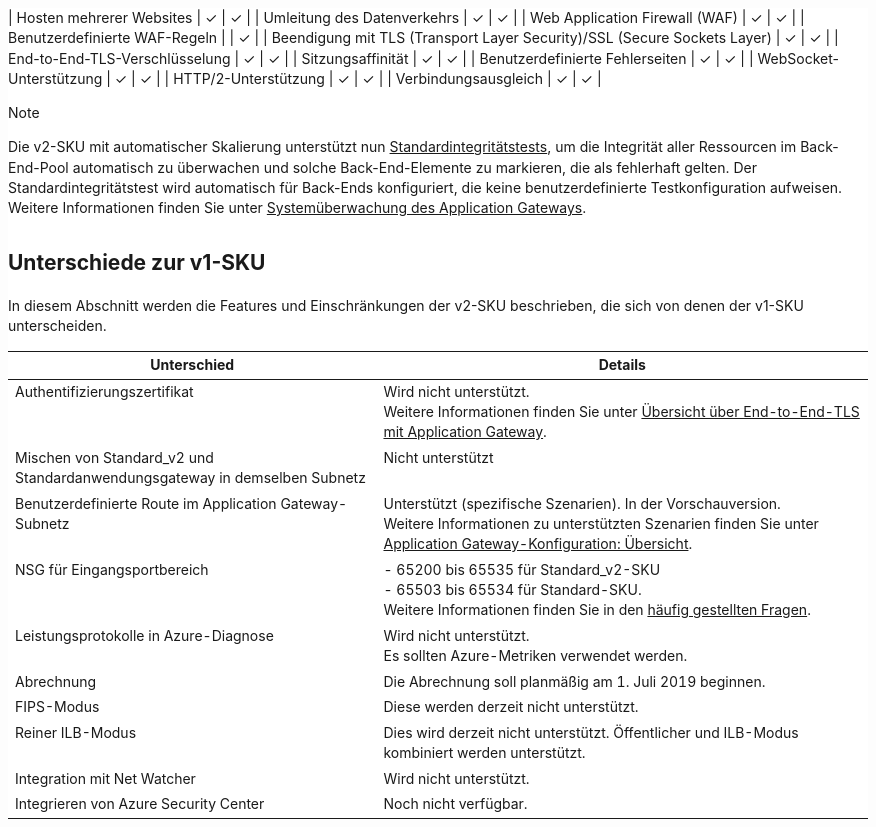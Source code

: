 | Hosten mehrerer Websites                             | &#x2713; | &#x2713; |
| Umleitung des Datenverkehrs                               | &#x2713; | &#x2713; |
| Web Application Firewall (WAF)                    | &#x2713; | &#x2713; |
| Benutzerdefinierte WAF-Regeln                                  |          | &#x2713; |
| Beendigung mit TLS (Transport Layer Security)/SSL (Secure Sockets Layer)            | &#x2713; | &#x2713; |
| End-to-End-TLS-Verschlüsselung                         | &#x2713; | &#x2713; |
| Sitzungsaffinität                                  | &#x2713; | &#x2713; |
| Benutzerdefinierte Fehlerseiten                                | &#x2713; | &#x2713; |
| WebSocket-Unterstützung                                 | &#x2713; | &#x2713; |
| HTTP/2-Unterstützung                                    | &#x2713; | &#x2713; |
| Verbindungsausgleich                               | &#x2713; | &#x2713; |

> [!NOTE]
> Die v2-SKU mit automatischer Skalierung unterstützt nun [Standardintegritätstests](application-gateway-probe-overview.md#default-health-probe), um die Integrität aller Ressourcen im Back-End-Pool automatisch zu überwachen und solche Back-End-Elemente zu markieren, die als fehlerhaft gelten. Der Standardintegritätstest wird automatisch für Back-Ends konfiguriert, die keine benutzerdefinierte Testkonfiguration aufweisen. Weitere Informationen finden Sie unter [Systemüberwachung des Application Gateways](application-gateway-probe-overview.md).

## <a name="differences-from-v1-sku"></a>Unterschiede zur v1-SKU

In diesem Abschnitt werden die Features und Einschränkungen der v2-SKU beschrieben, die sich von denen der v1-SKU unterscheiden.

|Unterschied|Details|
|--|--|
|Authentifizierungszertifikat|Wird nicht unterstützt.<br>Weitere Informationen finden Sie unter [Übersicht über End-to-End-TLS mit Application Gateway](ssl-overview.md#end-to-end-tls-with-the-v2-sku).|
|Mischen von Standard_v2 und Standardanwendungsgateway in demselben Subnetz|Nicht unterstützt|
|Benutzerdefinierte Route im Application Gateway-Subnetz|Unterstützt (spezifische Szenarien). In der Vorschauversion.<br> Weitere Informationen zu unterstützten Szenarien finden Sie unter [Application Gateway-Konfiguration: Übersicht](configuration-infrastructure.md#supported-user-defined-routes).|
|NSG für Eingangsportbereich| - 65200 bis 65535 für Standard_v2-SKU<br>- 65503 bis 65534 für Standard-SKU.<br>Weitere Informationen finden Sie in den [häufig gestellten Fragen](application-gateway-faq.yml#are-network-security-groups-supported-on-the-application-gateway-subnet).|
|Leistungsprotokolle in Azure-Diagnose|Wird nicht unterstützt.<br>Es sollten Azure-Metriken verwendet werden.|
|Abrechnung|Die Abrechnung soll planmäßig am 1. Juli 2019 beginnen.|
|FIPS-Modus|Diese werden derzeit nicht unterstützt.|
|Reiner ILB-Modus|Dies wird derzeit nicht unterstützt. Öffentlicher und ILB-Modus kombiniert werden unterstützt.|
|Integration mit Net Watcher|Wird nicht unterstützt.|
|Integrieren von Azure Security Center|Noch nicht verfügbar.
